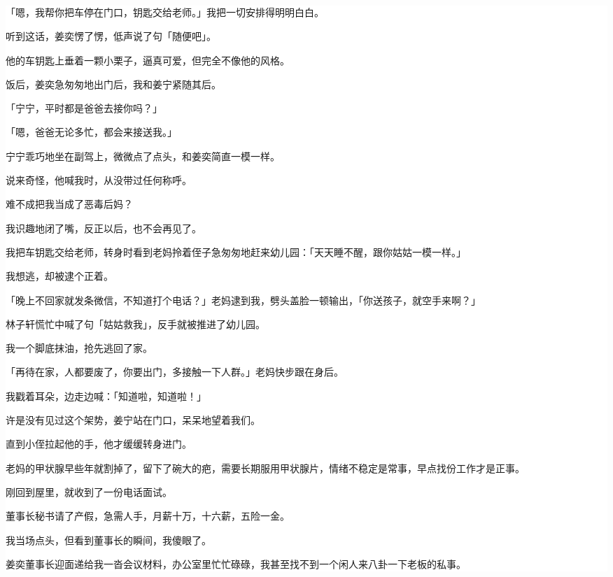 
「嗯，我帮你把车停在门口，钥匙交给老师。」我把一切安排得明明白白。


听到这话，姜奕愣了愣，低声说了句「随便吧」。


他的车钥匙上垂着一颗小栗子，逼真可爱，但完全不像他的风格。


饭后，姜奕急匆匆地出门后，我和姜宁紧随其后。


「宁宁，平时都是爸爸去接你吗？」


「嗯，爸爸无论多忙，都会来接送我。」


宁宁乖巧地坐在副驾上，微微点了点头，和姜奕简直一模一样。


说来奇怪，他喊我时，从没带过任何称呼。


难不成把我当成了恶毒后妈？


我识趣地闭了嘴，反正以后，也不会再见了。


我把车钥匙交给老师，转身时看到老妈拎着侄子急匆匆地赶来幼儿园：「天天睡不醒，跟你姑姑一模一样。」


我想逃，却被逮个正着。


「晚上不回家就发条微信，不知道打个电话？」老妈逮到我，劈头盖脸一顿输出，「你送孩子，就空手来啊？」


林子轩慌忙中喊了句「姑姑救我」，反手就被推进了幼儿园。


我一个脚底抹油，抢先逃回了家。


「再待在家，人都要废了，你要出门，多接触一下人群。」老妈快步跟在身后。


我戳着耳朵，边走边喊：「知道啦，知道啦！」


许是没有见过这个架势，姜宁站在门口，呆呆地望着我们。


直到小侄拉起他的手，他才缓缓转身进门。


老妈的甲状腺早些年就割掉了，留下了碗大的疤，需要长期服用甲状腺片，情绪不稳定是常事，早点找份工作才是正事。


刚回到屋里，就收到了一份电话面试。


董事长秘书请了产假，急需人手，月薪十万，十六薪，五险一金。


我当场点头，但看到董事长的瞬间，我傻眼了。


姜奕董事长迎面递给我一沓会议材料，办公室里忙忙碌碌，我甚至找不到一个闲人来八卦一下老板的私事。

